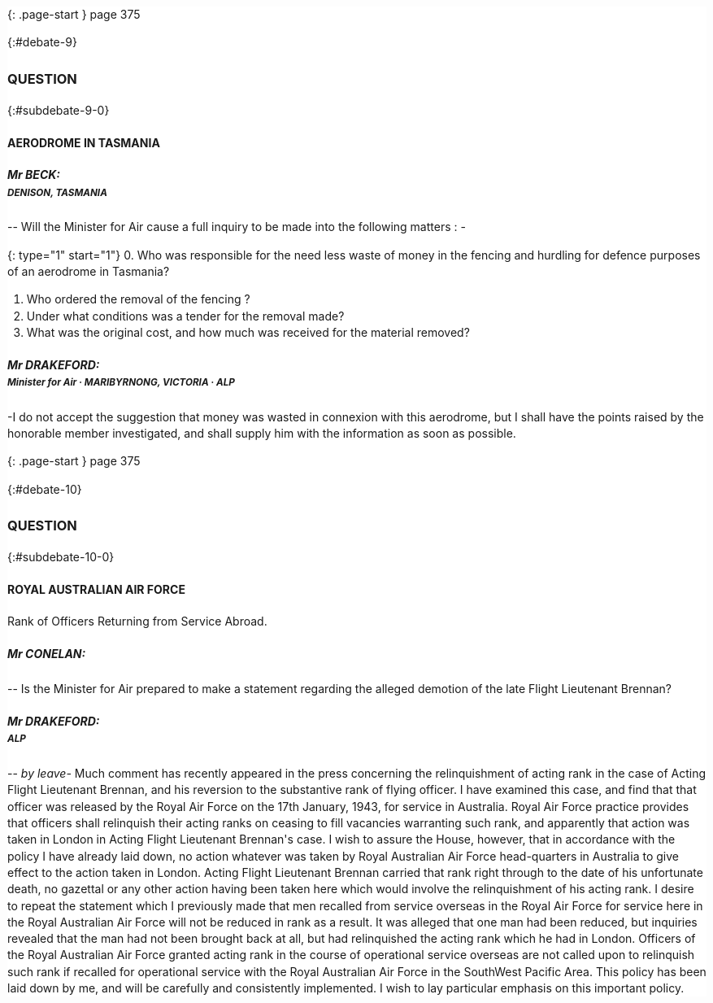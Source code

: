 {: .page-start }
page 375

{:#debate-9}
### QUESTION

{:#subdebate-9-0}
#### AERODROME IN TASMANIA

##### Mr BECK:<br><small class="text-muted">DENISON, TASMANIA</small>

-- Will the Minister for Air cause a full inquiry to be made into the following matters :  - 

{: type="1" start="1"}
0. Who was responsible for the need less waste of money in the fencing and hurdling for defence purposes of an aerodrome in Tasmania? 
1. Who ordered the removal of the  fencing ? 
2. Under what conditions was a tender for the removal made? 
3. What was the original cost, and how much was received for the material removed? 

##### Mr DRAKEFORD:<br><small class="text-muted">Minister for Air &middot; MARIBYRNONG, VICTORIA &middot; ALP</small>

-I do not accept the suggestion that money was wasted in connexion with this aerodrome, but I shall have the points raised by the honorable member investigated, and shall supply him with the information as soon as possible. 

{: .page-start }
page 375

{:#debate-10}
### QUESTION

{:#subdebate-10-0}
#### ROYAL AUSTRALIAN AIR FORCE

Rank of Officers Returning from Service Abroad. 

##### Mr CONELAN:

-- Is the Minister for Air prepared to make a statement regarding the alleged demotion of the late Flight Lieutenant Brennan? 

##### Mr DRAKEFORD:<br><small class="text-muted">ALP</small>

--  *by leave-*  Much comment has recently appeared in the press concerning the relinquishment of acting rank in the case of Acting Flight Lieutenant Brennan, and his reversion to the substantive rank of flying officer. I have examined this case, and find that that officer was released by the Royal Air Force on the 17th January, 1943, for service in Australia. Royal Air Force practice provides that officers shall relinquish their acting ranks on ceasing to fill vacancies warranting such rank, and apparently that action was taken in London in Acting Flight Lieutenant Brennan's case. I wish to assure the House, however, that in accordance with the policy I have already laid down, no action whatever was taken by Royal Australian Air Force head-quarters in Australia to give effect to the action taken in London. Acting Flight Lieutenant Brennan carried that rank right through to the date of his unfortunate death, no gazettal or any other action having been taken here which would involve the relinquishment of his acting rank. I desire to repeat the statement which I previously made that men recalled from service overseas in the Royal Air Force for service here in the Royal Australian Air Force will not be reduced in rank as a result. It was alleged that one man had been reduced, but inquiries revealed that the man had not been brought back at all, but had relinquished the acting rank which he had in London. Officers of the Royal Australian Air Force granted acting rank in the course of operational service overseas are not called upon to relinquish such rank if recalled for operational service with the Royal Australian Air Force in the SouthWest Pacific Area. This policy has been laid down by me, and will be carefully and consistently implemented. I wish to lay particular emphasis on this important policy. 

